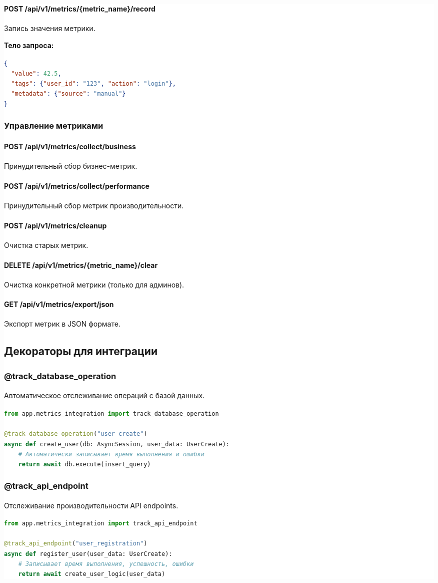 #### POST /api/v1/metrics/{metric_name}/record
Запись значения метрики.

**Тело запроса:**
```json
{
  "value": 42.5,
  "tags": {"user_id": "123", "action": "login"},
  "metadata": {"source": "manual"}
}
```

### Управление метриками

#### POST /api/v1/metrics/collect/business
Принудительный сбор бизнес-метрик.

#### POST /api/v1/metrics/collect/performance
Принудительный сбор метрик производительности.

#### POST /api/v1/metrics/cleanup
Очистка старых метрик.

#### DELETE /api/v1/metrics/{metric_name}/clear
Очистка конкретной метрики (только для админов).

#### GET /api/v1/metrics/export/json
Экспорт метрик в JSON формате.

## Декораторы для интеграции

### @track_database_operation
Автоматическое отслеживание операций с базой данных.

```python
from app.metrics_integration import track_database_operation

@track_database_operation("user_create")
async def create_user(db: AsyncSession, user_data: UserCreate):
    # Автоматически записывает время выполнения и ошибки
    return await db.execute(insert_query)
```

### @track_api_endpoint
Отслеживание производительности API endpoints.

```python
from app.metrics_integration import track_api_endpoint

@track_api_endpoint("user_registration")
async def register_user(user_data: UserCreate):
    # Записывает время выполнения, успешность, ошибки
    return await create_user_logic(user_data)
```
